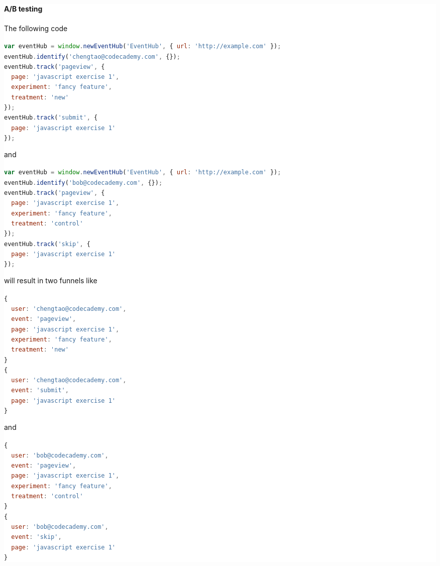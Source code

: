 #### A/B testing
The following code
```javascript
var eventHub = window.newEventHub('EventHub', { url: 'http://example.com' });
eventHub.identify('chengtao@codecademy.com', {});
eventHub.track('pageview', {
  page: 'javascript exercise 1',
  experiment: 'fancy feature',
  treatment: 'new'
});
eventHub.track('submit', {
  page: 'javascript exercise 1'
});
```
and
```javascript
var eventHub = window.newEventHub('EventHub', { url: 'http://example.com' });
eventHub.identify('bob@codecademy.com', {});
eventHub.track('pageview', {
  page: 'javascript exercise 1',
  experiment: 'fancy feature',
  treatment: 'control'
});
eventHub.track('skip', {
  page: 'javascript exercise 1'
});
```
will result in two funnels like
```javascript
{
  user: 'chengtao@codecademy.com',
  event: 'pageview',
  page: 'javascript exercise 1',
  experiment: 'fancy feature',
  treatment: 'new'
}
{
  user: 'chengtao@codecademy.com',
  event: 'submit',
  page: 'javascript exercise 1'
}
```
and
```javascript
{
  user: 'bob@codecademy.com',
  event: 'pageview',
  page: 'javascript exercise 1',
  experiment: 'fancy feature',
  treatment: 'control'
}
{
  user: 'bob@codecademy.com',
  event: 'skip',
  page: 'javascript exercise 1'
}
```
